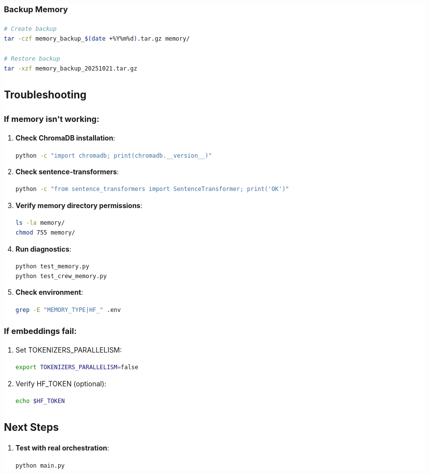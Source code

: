 ### Backup Memory

```bash
# Create backup
tar -czf memory_backup_$(date +%Y%m%d).tar.gz memory/

# Restore backup
tar -xzf memory_backup_20251021.tar.gz
```

## Troubleshooting

### If memory isn't working:

1. **Check ChromaDB installation**:
   ```bash
   python -c "import chromadb; print(chromadb.__version__)"
   ```

2. **Check sentence-transformers**:
   ```bash
   python -c "from sentence_transformers import SentenceTransformer; print('OK')"
   ```

3. **Verify memory directory permissions**:
   ```bash
   ls -la memory/
   chmod 755 memory/
   ```

4. **Run diagnostics**:
   ```bash
   python test_memory.py
   python test_crew_memory.py
   ```

5. **Check environment**:
   ```bash
   grep -E "MEMORY_TYPE|HF_" .env
   ```

### If embeddings fail:

1. Set TOKENIZERS_PARALLELISM:
   ```bash
   export TOKENIZERS_PARALLELISM=false
   ```

2. Verify HF_TOKEN (optional):
   ```bash
   echo $HF_TOKEN
   ```

## Next Steps

1. **Test with real orchestration**:
   ```bash
   python main.py
   ```
